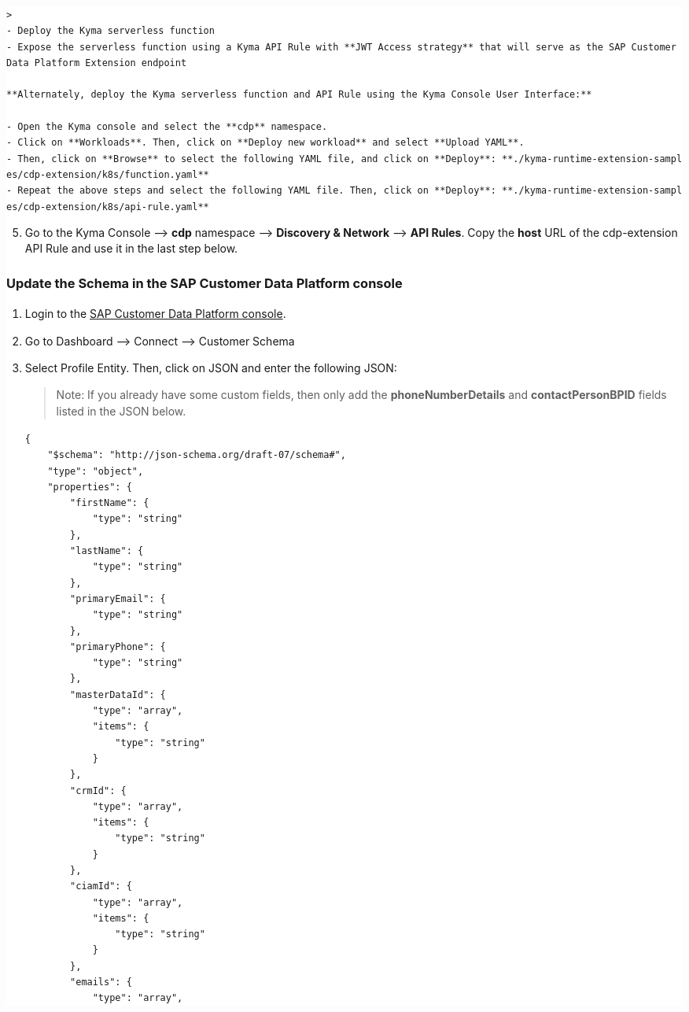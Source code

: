 	> 
	- Deploy the Kyma serverless function
	- Expose the serverless function using a Kyma API Rule with **JWT Access strategy** that will serve as the SAP Customer Data Platform Extension endpoint

	**Alternately, deploy the Kyma serverless function and API Rule using the Kyma Console User Interface:**
	
	- Open the Kyma console and select the **cdp** namespace.
	- Click on **Workloads**. Then, click on **Deploy new workload** and select **Upload YAML**.
	- Then, click on **Browse** to select the following YAML file, and click on **Deploy**: **./kyma-runtime-extension-samples/cdp-extension/k8s/function.yaml**
	- Repeat the above steps and select the following YAML file. Then, click on **Deploy**: **./kyma-runtime-extension-samples/cdp-extension/k8s/api-rule.yaml**

5. Go to the Kyma Console --> **cdp** namespace --> **Discovery & Network** --> **API Rules**. Copy the **host** URL of the cdp-extension API Rule and use it in the last step below.

### Update the Schema in the SAP Customer Data Platform console

1. Login to the [SAP Customer Data Platform console](https://universe.cdp.gigya.com/).

2. Go to Dashboard --> Connect --> Customer Schema 

3. Select Profile Entity. Then, click on JSON and enter the following JSON:

	>  Note: If you already have some custom fields, then only add the **phoneNumberDetails** and **contactPersonBPID** fields listed in the JSON below.
	
	```
	{
	    "$schema": "http://json-schema.org/draft-07/schema#",
	    "type": "object",
	    "properties": {
	        "firstName": {
	            "type": "string"
	        },
	        "lastName": {
	            "type": "string"
	        },
	        "primaryEmail": {
	            "type": "string"
	        },
	        "primaryPhone": {
	            "type": "string"
	        },
	        "masterDataId": {
	            "type": "array",
	            "items": {
	                "type": "string"
	            }
	        },
	        "crmId": {
	            "type": "array",
	            "items": {
	                "type": "string"
	            }
	        },
	        "ciamId": {
	            "type": "array",
	            "items": {
	                "type": "string"
	            }
	        },
	        "emails": {
	            "type": "array",